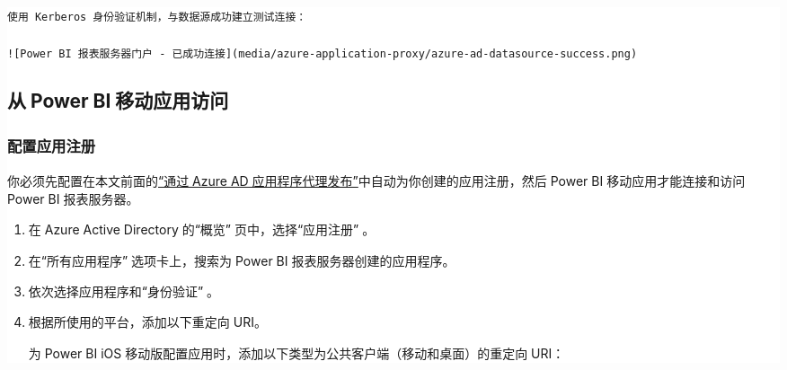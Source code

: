     使用 Kerberos 身份验证机制，与数据源成功建立测试连接：

    ![Power BI 报表服务器门户 - 已成功连接](media/azure-application-proxy/azure-ad-datasource-success.png)

## <a name="access-from-power-bi-mobile-apps"></a>从 Power BI 移动应用访问

### <a name="configure-the-application-registration"></a>配置应用注册

你必须先配置在本文前面的[“通过 Azure AD 应用程序代理发布”](#publish-through-azure-ad-application-proxy)中自动为你创建的应用注册，然后 Power BI 移动应用才能连接和访问 Power BI 报表服务器。

1. 在 Azure Active Directory 的“概览”  页中，选择“应用注册”  。
2. 在“所有应用程序”  选项卡上，搜索为 Power BI 报表服务器创建的应用程序。
3. 依次选择应用程序和“身份验证”  。
4. 根据所使用的平台，添加以下重定向 URI。

    为 Power BI iOS  移动版配置应用时，添加以下类型为公共客户端（移动和桌面）的重定向 URI：
